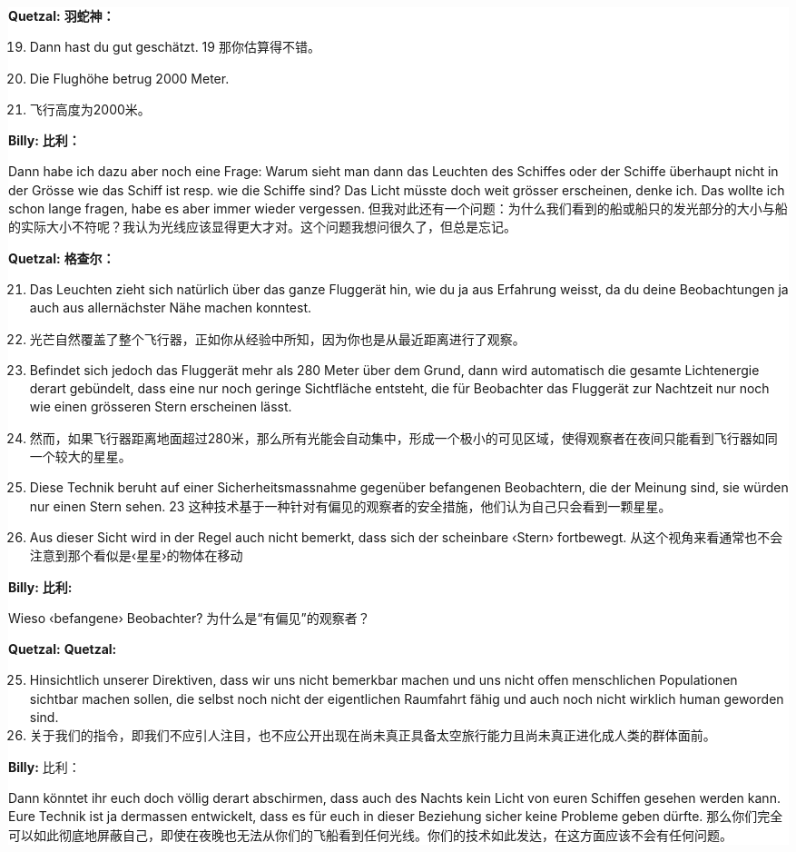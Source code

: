 **Quetzal:**
**羽蛇神：**

19. Dann hast du gut geschätzt.
19 那你估算得不错。

20. Die Flughöhe betrug 2000 Meter.
20. 飞行高度为2000米。

**Billy:**
**比利：**

Dann habe ich dazu aber noch eine Frage: Warum sieht man dann das Leuchten des Schiffes oder der Schiffe überhaupt nicht in der Grösse wie das Schiff ist resp. wie die Schiffe sind? Das Licht müsste doch weit grösser erscheinen, denke ich. Das wollte ich schon lange fragen, habe es aber immer wieder vergessen.
但我对此还有一个问题：为什么我们看到的船或船只的发光部分的大小与船的实际大小不符呢？我认为光线应该显得更大才对。这个问题我想问很久了，但总是忘记。

**Quetzal:**
**格查尔：**

21. Das Leuchten zieht sich natürlich über das ganze Fluggerät hin, wie du ja aus Erfahrung weisst, da du deine Beobachtungen ja auch aus allernächster Nähe machen konntest.
21. 光芒自然覆盖了整个飞行器，正如你从经验中所知，因为你也是从最近距离进行了观察。

22. Befindet sich jedoch das Fluggerät mehr als 280 Meter über dem Grund, dann wird automatisch die gesamte Lichtenergie derart gebündelt, dass eine nur noch geringe Sichtfläche entsteht, die für Beobachter das Fluggerät zur Nachtzeit nur noch wie einen grösseren Stern erscheinen lässt.
22. 然而，如果飞行器距离地面超过280米，那么所有光能会自动集中，形成一个极小的可见区域，使得观察者在夜间只能看到飞行器如同一个较大的星星。

23. Diese Technik beruht auf einer Sicherheitsmassnahme gegenüber befangenen Beobachtern, die der Meinung sind, sie würden nur einen Stern sehen.
23 这种技术基于一种针对有偏见的观察者的安全措施，他们认为自己只会看到一颗星星。

24. Aus dieser Sicht wird in der Regel auch nicht bemerkt, dass sich der scheinbare ‹Stern› fortbewegt.
从这个视角来看通常也不会注意到那个看似是‹星星›的物体在移动

**Billy:**
**比利:**

Wieso ‹befangene› Beobachter?
为什么是“有偏见”的观察者？

**Quetzal:**
**Quetzal:**

25. Hinsichtlich unserer Direktiven, dass wir uns nicht bemerkbar machen und uns nicht offen menschlichen Populationen sichtbar machen sollen, die selbst noch nicht der eigentlichen Raumfahrt fähig und auch noch nicht wirklich human geworden sind.
25. 关于我们的指令，即我们不应引人注目，也不应公开出现在尚未真正具备太空旅行能力且尚未真正进化成人类的群体面前。

**Billy:**
比利：

Dann könntet ihr euch doch völlig derart abschirmen, dass auch des Nachts kein Licht von euren Schiffen gesehen werden kann. Eure Technik ist ja dermassen entwickelt, dass es für euch in dieser Beziehung sicher keine Probleme geben dürfte.
那么你们完全可以如此彻底地屏蔽自己，即使在夜晚也无法从你们的飞船看到任何光线。你们的技术如此发达，在这方面应该不会有任何问题。
